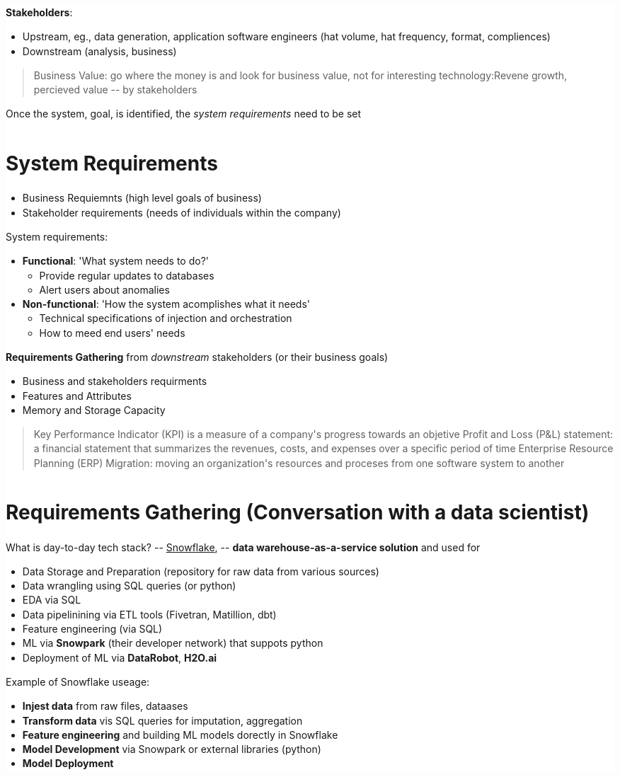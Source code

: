 __Stakeholders__:
- Upstream, eg., data generation, application software engineers (hat volume, hat frequency, format, compliences)
- Downstream (analysis, business)

> Business Value: go where the money is and look for business value, not for interesting technology:Revene growth, percieved value -- by stakeholders

Once the system, goal, is identified, the _system requirements_ need to be set

# System Requirements

- Business Requiemnts (high level goals of business)
- Stakeholder requirements (needs of individuals within the company)

System requirements:
- __Functional__: 'What system needs to do?'
  - Provide regular updates to databases
  - Alert users about anomalies
- __Non-functional__: 'How the system acomplishes what it needs'
  - Technical specifications of injection and orchestration
  - How to meed end users' needs
  
__Requirements Gathering__ from _downstream_ stakeholders (or their business goals)
- Business and stakeholders requirments
- Features and Attributes
- Memory and Storage Capacity

> Key Performance Indicator (KPI) is a measure of a company's progress towards an objetive
> Profit and Loss (P&L) statement: a financial statement that summarizes the revenues, costs, and expenses over a specific period of time
> Enterprise Resource Planning (ERP) Migration: moving an organization's resources and proceses from one software system to another

# Requirements Gathering (Conversation with a data scientist)

What is day-to-day tech stack? -- [Snowflake](https://www.snowflake.com/en/emea/), -- __data warehouse-as-a-service solution__ and used for
- Data Storage and Preparation (repository for raw data from various sources)
- Data wrangling using SQL queries (or python)
- EDA via SQL
- Data pipelinining via ETL tools (Fivetran, Matillion, dbt)
- Feature engineering (via SQL)
- ML via __Snowpark__ (their developer network) that suppots python
- Deployment of ML via __DataRobot__, __H2O.ai__

Example of Snowflake useage:
- __Injest data__ from raw files, dataases
- __Transform data__ vis SQL queries for imputation, aggregation
- __Feature engineering__ and building ML models dorectly in Snowflake
- __Model Development__ via Snowpark or external libraries (python) 
- __Model Deployment__
